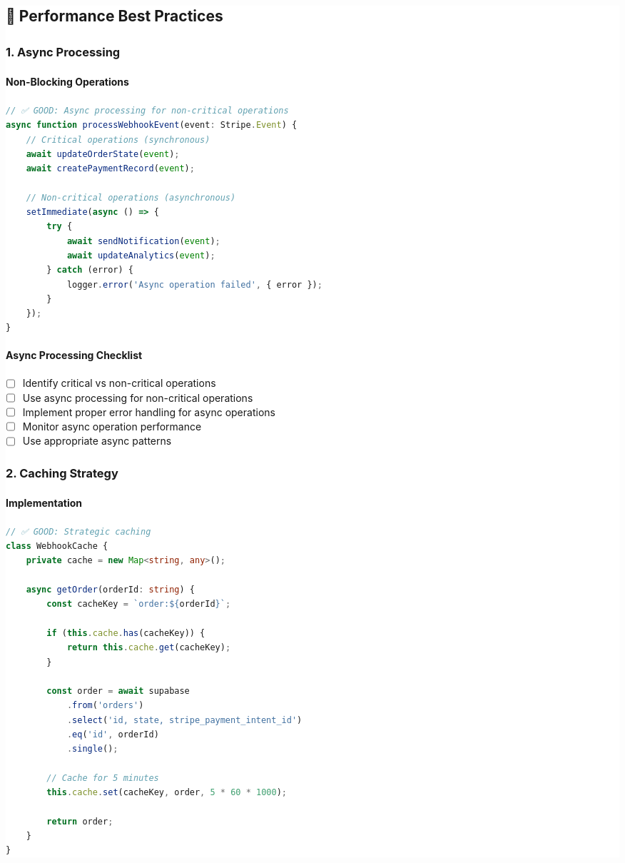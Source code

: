 
## 🚀 Performance Best Practices

### **1. Async Processing**

#### **Non-Blocking Operations**

```typescript
// ✅ GOOD: Async processing for non-critical operations
async function processWebhookEvent(event: Stripe.Event) {
    // Critical operations (synchronous)
    await updateOrderState(event);
    await createPaymentRecord(event);
    
    // Non-critical operations (asynchronous)
    setImmediate(async () => {
        try {
            await sendNotification(event);
            await updateAnalytics(event);
        } catch (error) {
            logger.error('Async operation failed', { error });
        }
    });
}
```

#### **Async Processing Checklist**
- [ ] Identify critical vs non-critical operations
- [ ] Use async processing for non-critical operations
- [ ] Implement proper error handling for async operations
- [ ] Monitor async operation performance
- [ ] Use appropriate async patterns

### **2. Caching Strategy**

#### **Implementation**

```typescript
// ✅ GOOD: Strategic caching
class WebhookCache {
    private cache = new Map<string, any>();
    
    async getOrder(orderId: string) {
        const cacheKey = `order:${orderId}`;
        
        if (this.cache.has(cacheKey)) {
            return this.cache.get(cacheKey);
        }
        
        const order = await supabase
            .from('orders')
            .select('id, state, stripe_payment_intent_id')
            .eq('id', orderId)
            .single();
        
        // Cache for 5 minutes
        this.cache.set(cacheKey, order, 5 * 60 * 1000);
        
        return order;
    }
}
```
